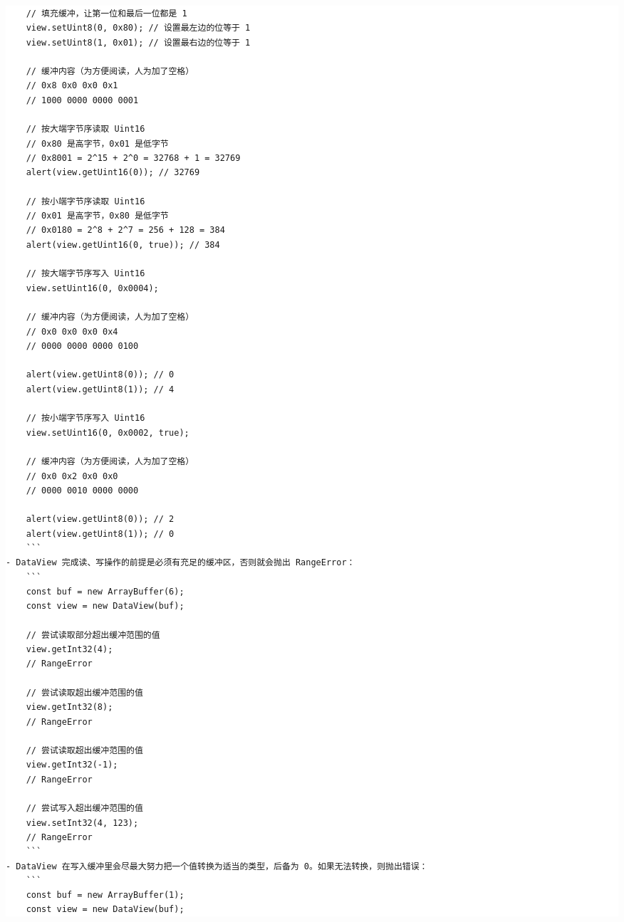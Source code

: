         // 填充缓冲，让第一位和最后一位都是 1 
        view.setUint8(0, 0x80); // 设置最左边的位等于 1 
        view.setUint8(1, 0x01); // 设置最右边的位等于 1 
        
        // 缓冲内容（为方便阅读，人为加了空格）
        // 0x8 0x0 0x0 0x1 
        // 1000 0000 0000 0001 
        
        // 按大端字节序读取 Uint16 
        // 0x80 是高字节，0x01 是低字节
        // 0x8001 = 2^15 + 2^0 = 32768 + 1 = 32769 
        alert(view.getUint16(0)); // 32769 
        
        // 按小端字节序读取 Uint16 
        // 0x01 是高字节，0x80 是低字节
        // 0x0180 = 2^8 + 2^7 = 256 + 128 = 384 
        alert(view.getUint16(0, true)); // 384 
        
        // 按大端字节序写入 Uint16 
        view.setUint16(0, 0x0004); 
        
        // 缓冲内容（为方便阅读，人为加了空格）
        // 0x0 0x0 0x0 0x4 
        // 0000 0000 0000 0100 
        
        alert(view.getUint8(0)); // 0 
        alert(view.getUint8(1)); // 4 
        
        // 按小端字节序写入 Uint16 
        view.setUint16(0, 0x0002, true); 
        
        // 缓冲内容（为方便阅读，人为加了空格）
        // 0x0 0x2 0x0 0x0 
        // 0000 0010 0000 0000 
        
        alert(view.getUint8(0)); // 2 
        alert(view.getUint8(1)); // 0
        ```
    - DataView 完成读、写操作的前提是必须有充足的缓冲区，否则就会抛出 RangeError：
        ```
        const buf = new ArrayBuffer(6); 
        const view = new DataView(buf); 
        
        // 尝试读取部分超出缓冲范围的值
        view.getInt32(4); 
        // RangeError 
        
        // 尝试读取超出缓冲范围的值
        view.getInt32(8); 
        // RangeError 
        
        // 尝试读取超出缓冲范围的值
        view.getInt32(-1); 
        // RangeError 
        
        // 尝试写入超出缓冲范围的值
        view.setInt32(4, 123); 
        // RangeError
        ```
    - DataView 在写入缓冲里会尽最大努力把一个值转换为适当的类型，后备为 0。如果无法转换，则抛出错误：
        ```
        const buf = new ArrayBuffer(1); 
        const view = new DataView(buf); 
        